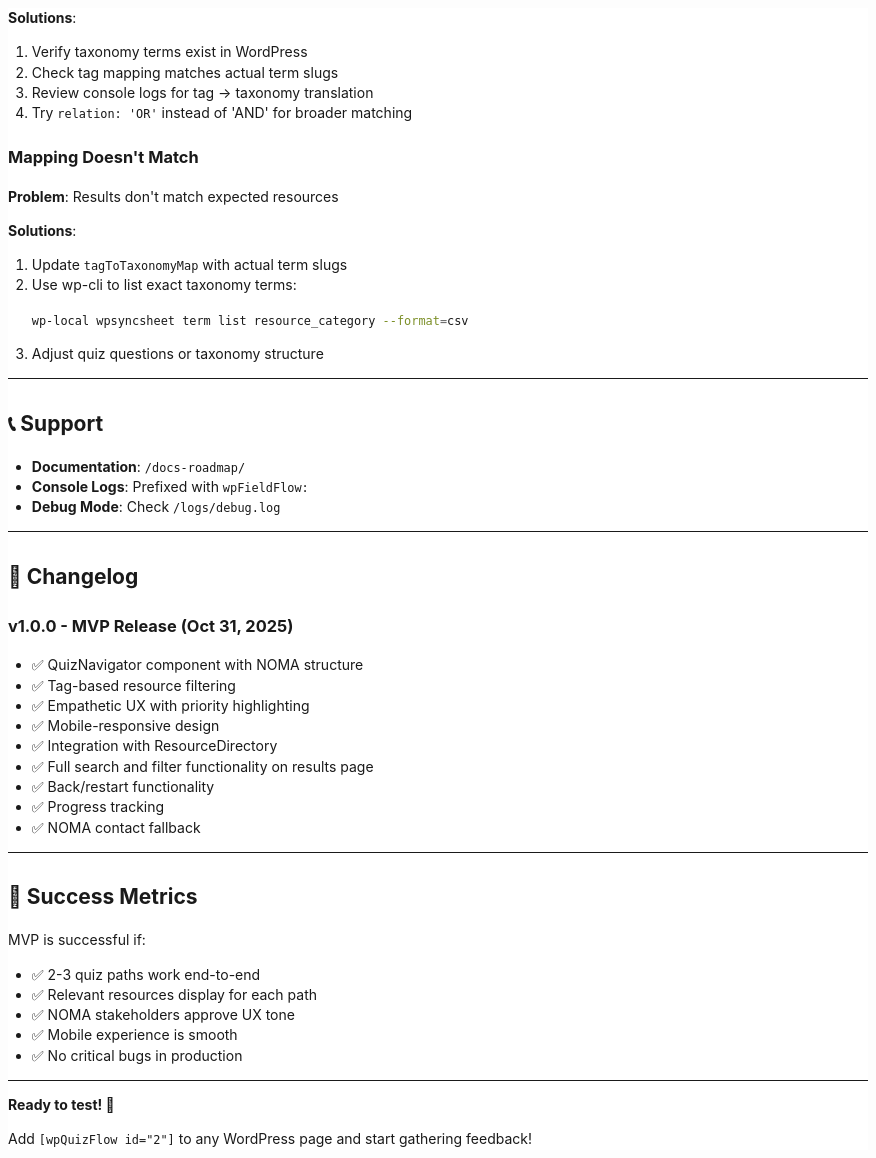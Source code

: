 **Solutions**:
1. Verify taxonomy terms exist in WordPress
2. Check tag mapping matches actual term slugs
3. Review console logs for tag → taxonomy translation
4. Try `relation: 'OR'` instead of 'AND' for broader matching

### Mapping Doesn't Match

**Problem**: Results don't match expected resources

**Solutions**:
1. Update `tagToTaxonomyMap` with actual term slugs
2. Use wp-cli to list exact taxonomy terms:
   ```bash
   wp-local wpsyncsheet term list resource_category --format=csv
   ```
3. Adjust quiz questions or taxonomy structure

---

## 📞 Support

- **Documentation**: `/docs-roadmap/`
- **Console Logs**: Prefixed with `wpFieldFlow:`
- **Debug Mode**: Check `/logs/debug.log`

---

## 📝 Changelog

### v1.0.0 - MVP Release (Oct 31, 2025)
- ✅ QuizNavigator component with NOMA structure
- ✅ Tag-based resource filtering
- ✅ Empathetic UX with priority highlighting
- ✅ Mobile-responsive design
- ✅ Integration with ResourceDirectory
- ✅ Full search and filter functionality on results page
- ✅ Back/restart functionality
- ✅ Progress tracking
- ✅ NOMA contact fallback

---

## 🎉 Success Metrics

MVP is successful if:
- ✅ 2-3 quiz paths work end-to-end
- ✅ Relevant resources display for each path
- ✅ NOMA stakeholders approve UX tone
- ✅ Mobile experience is smooth
- ✅ No critical bugs in production

---

**Ready to test! 🚀**

Add `[wpQuizFlow id="2"]` to any WordPress page and start gathering feedback!

